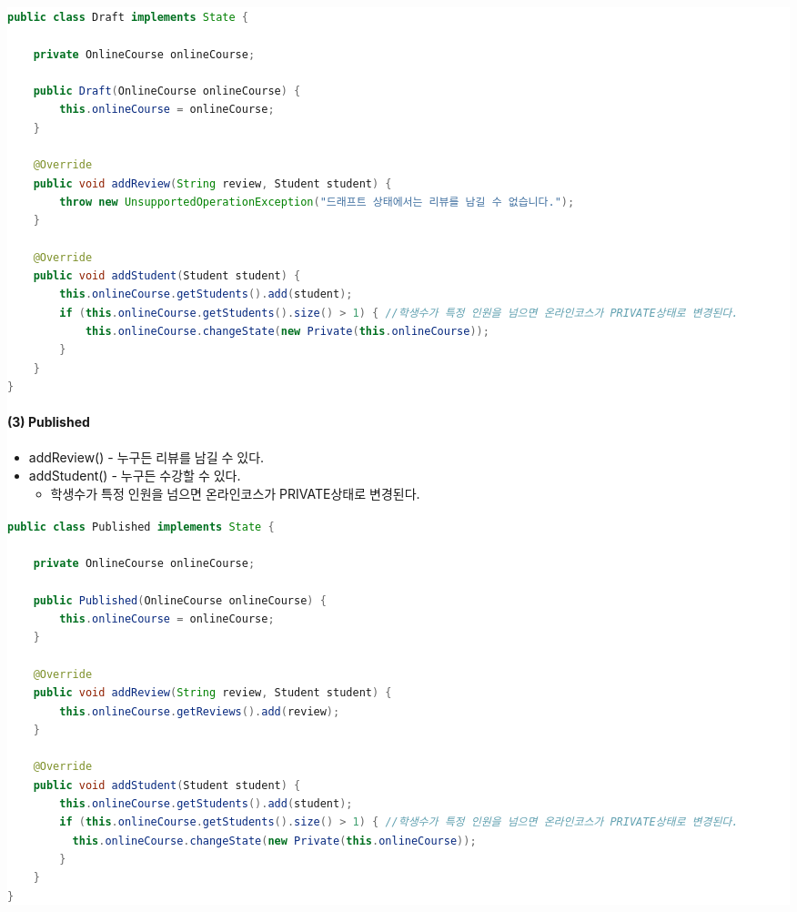 ```java
public class Draft implements State {

    private OnlineCourse onlineCourse;

    public Draft(OnlineCourse onlineCourse) {
        this.onlineCourse = onlineCourse;
    }

    @Override
    public void addReview(String review, Student student) {
        throw new UnsupportedOperationException("드래프트 상태에서는 리뷰를 남길 수 없습니다.");
    }

    @Override
    public void addStudent(Student student) {
        this.onlineCourse.getStudents().add(student);
        if (this.onlineCourse.getStudents().size() > 1) { //학생수가 특정 인원을 넘으면 온라인코스가 PRIVATE상태로 변경된다.
            this.onlineCourse.changeState(new Private(this.onlineCourse));
        }
    }
}
```



#### (3) Published

* addReview() - 누구든 리뷰를 남길 수 있다.
* addStudent() - 누구든 수강할 수 있다.
  * 학생수가 특정 인원을 넘으면 온라인코스가 PRIVATE상태로 변경된다.

```java
public class Published implements State {

    private OnlineCourse onlineCourse;

    public Published(OnlineCourse onlineCourse) {
        this.onlineCourse = onlineCourse;
    }

    @Override
    public void addReview(String review, Student student) {
        this.onlineCourse.getReviews().add(review);
    }

    @Override
    public void addStudent(Student student) {
        this.onlineCourse.getStudents().add(student);
        if (this.onlineCourse.getStudents().size() > 1) { //학생수가 특정 인원을 넘으면 온라인코스가 PRIVATE상태로 변경된다.
          this.onlineCourse.changeState(new Private(this.onlineCourse));
        }
    }
}
```
